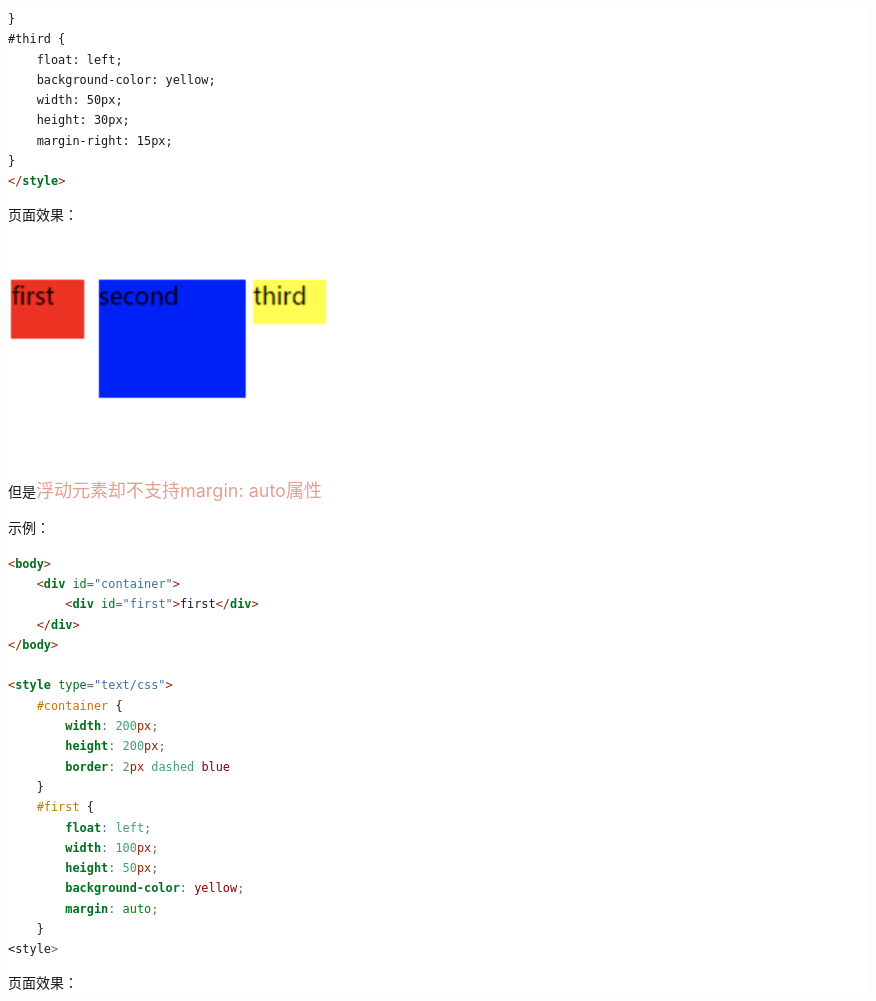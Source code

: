 ```html
}
#third {
    float: left;
    background-color: yellow;
    width: 50px;
    height: 30px;
    margin-right: 15px;
}
</style>
```

页面效果：

<img src="/assets/css-float/09.png" width="330" height="220"></img>

但是<font color="#e1a092" size="4">浮动元素却不支持margin: auto属性</font>

示例：

```html
<body>
	<div id="container">
		<div id="first">first</div>
	</div>
</body>

<style type="text/css">
	#container {
		width: 200px;
		height: 200px;
		border: 2px dashed blue
	}
	#first {
		float: left;
		width: 100px;
		height: 50px;
		background-color: yellow;
		margin: auto;
	}
<style>
```

页面效果：
